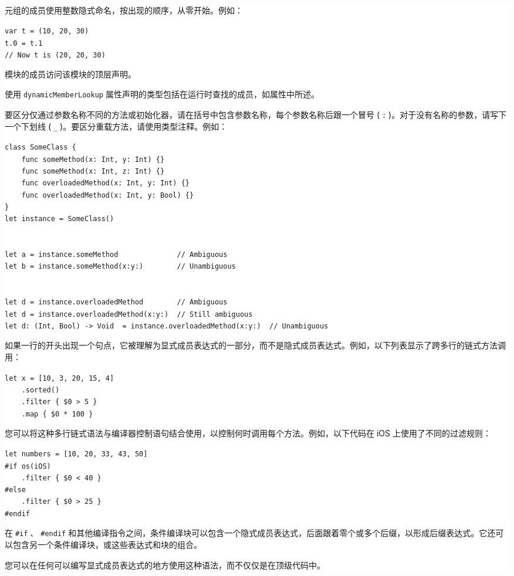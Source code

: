 元组的成员使用整数隐式命名，按出现的顺序，从零开始。例如：

```
var t = (10, 20, 30)
t.0 = t.1
// Now t is (20, 20, 30)
```

模块的成员访问该模块的顶层声明。

使用 `dynamicMemberLookup` 属性声明的类型包括在运行时查找的成员，如属性中所述。

要区分仅通过参数名称不同的方法或初始化器，请在括号中包含参数名称，每个参数名称后跟一个冒号 ( `:` )。对于没有名称的参数，请写下一个下划线 ( `_` )。要区分重载方法，请使用类型注释。例如：

```
class SomeClass {
    func someMethod(x: Int, y: Int) {}
    func someMethod(x: Int, z: Int) {}
    func overloadedMethod(x: Int, y: Int) {}
    func overloadedMethod(x: Int, y: Bool) {}
}
let instance = SomeClass()


let a = instance.someMethod              // Ambiguous
let b = instance.someMethod(x:y:)        // Unambiguous


let d = instance.overloadedMethod        // Ambiguous
let d = instance.overloadedMethod(x:y:)  // Still ambiguous
let d: (Int, Bool) -> Void  = instance.overloadedMethod(x:y:)  // Unambiguous
```

如果一行的开头出现一个句点，它被理解为显式成员表达式的一部分，而不是隐式成员表达式。例如，以下列表显示了跨多行的链式方法调用：

```
let x = [10, 3, 20, 15, 4]
    .sorted()
    .filter { $0 > 5 }
    .map { $0 * 100 }
```

您可以将这种多行链式语法与编译器控制语句结合使用，以控制何时调用每个方法。例如，以下代码在 iOS 上使用了不同的过滤规则：

```
let numbers = [10, 20, 33, 43, 50]
#if os(iOS)
    .filter { $0 < 40 }
#else
    .filter { $0 > 25 }
#endif
```

在 `#if` 、 `#endif` 和其他编译指令之间，条件编译块可以包含一个隐式成员表达式，后面跟着零个或多个后缀，以形成后缀表达式。它还可以包含另一个条件编译块，或这些表达式和块的组合。

您可以在任何可以编写显式成员表达式的地方使用这种语法，而不仅仅是在顶级代码中。
